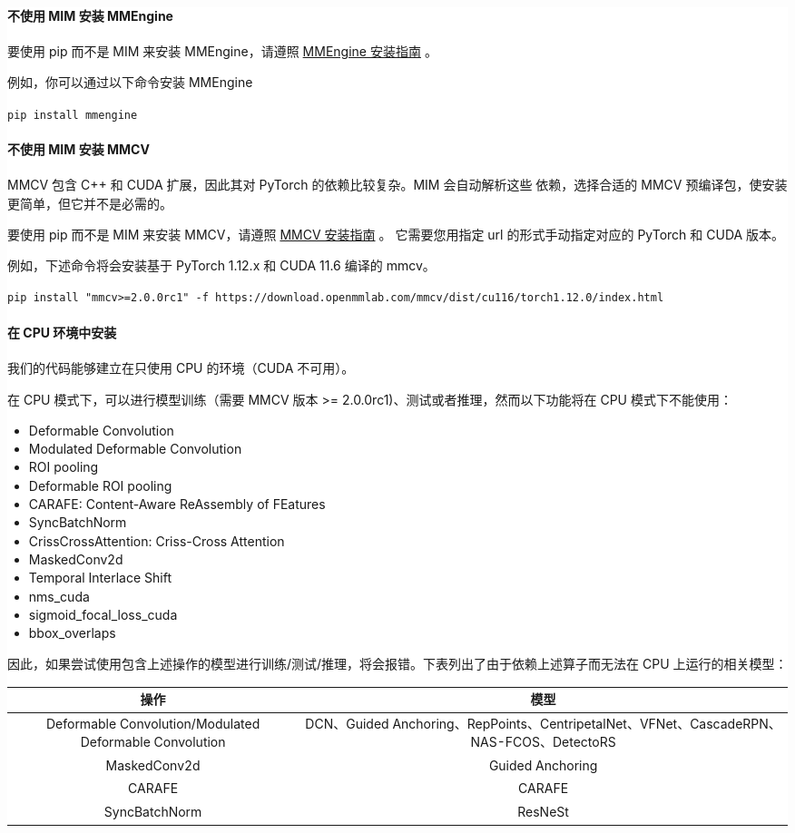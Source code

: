 #### 不使用 MIM 安装 MMEngine

要使用 pip 而不是 MIM 来安装 MMEngine，请遵照 [MMEngine 安装指南](https://mmengine.readthedocs.io/en/latest/get_started/installation.html) 。

例如，你可以通过以下命令安装 MMEngine

```shell
pip install mmengine
```

#### 不使用 MIM 安装 MMCV

MMCV 包含 C++ 和 CUDA 扩展，因此其对 PyTorch 的依赖比较复杂。MIM 会自动解析这些
依赖，选择合适的 MMCV 预编译包，使安装更简单，但它并不是必需的。

要使用 pip 而不是 MIM 来安装 MMCV，请遵照 [MMCV 安装指南](https://mmcv.readthedocs.io/zh_CN/2.x/get_started/installation.html) 。
它需要您用指定 url 的形式手动指定对应的 PyTorch 和 CUDA 版本。

例如，下述命令将会安装基于 PyTorch 1.12.x 和 CUDA 11.6 编译的 mmcv。

```shell
pip install "mmcv>=2.0.0rc1" -f https://download.openmmlab.com/mmcv/dist/cu116/torch1.12.0/index.html
```

#### 在 CPU 环境中安装

我们的代码能够建立在只使用 CPU 的环境（CUDA 不可用）。

在 CPU 模式下，可以进行模型训练（需要 MMCV 版本 >= 2.0.0rc1)、测试或者推理，然而以下功能将在 CPU 模式下不能使用：

- Deformable Convolution
- Modulated Deformable Convolution
- ROI pooling
- Deformable ROI pooling
- CARAFE: Content-Aware ReAssembly of FEatures
- SyncBatchNorm
- CrissCrossAttention: Criss-Cross Attention
- MaskedConv2d
- Temporal Interlace Shift
- nms_cuda
- sigmoid_focal_loss_cuda
- bbox_overlaps

因此，如果尝试使用包含上述操作的模型进行训练/测试/推理，将会报错。下表列出了由于依赖上述算子而无法在 CPU 上运行的相关模型：

|                          操作                           |                                           模型                                           |
| :-----------------------------------------------------: | :--------------------------------------------------------------------------------------: |
| Deformable Convolution/Modulated Deformable Convolution | DCN、Guided Anchoring、RepPoints、CentripetalNet、VFNet、CascadeRPN、NAS-FCOS、DetectoRS |
|                      MaskedConv2d                       |                                     Guided Anchoring                                     |
|                         CARAFE                          |                                          CARAFE                                          |
|                      SyncBatchNorm                      |                                         ResNeSt                                          |
